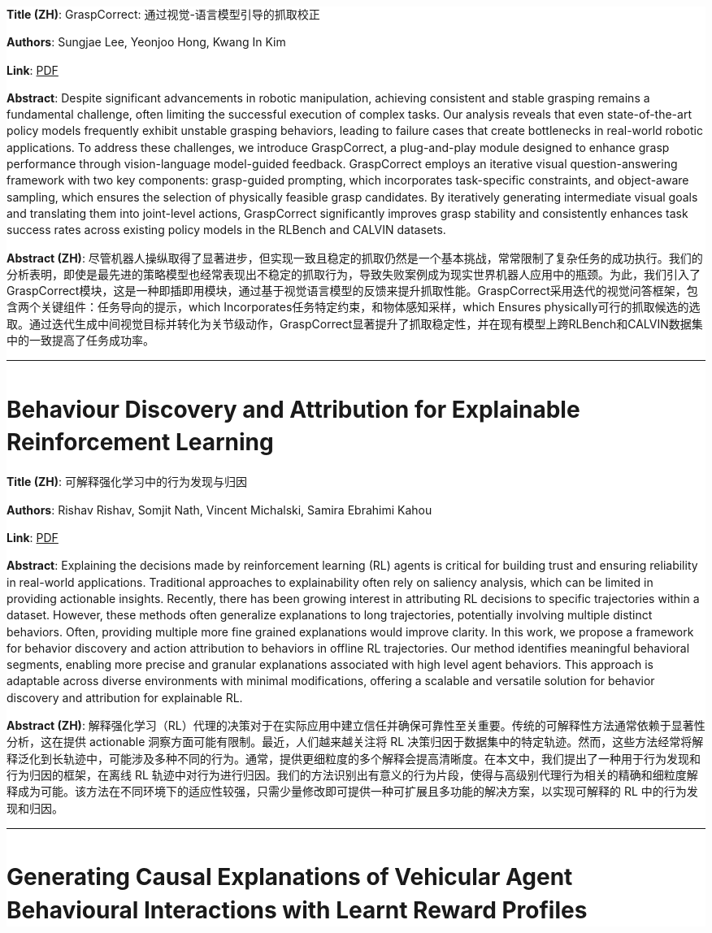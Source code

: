 **Title (ZH)**: GraspCorrect: 通过视觉-语言模型引导的抓取校正 

**Authors**: Sungjae Lee, Yeonjoo Hong, Kwang In Kim  

**Link**: [PDF](https://arxiv.org/pdf/2503.15035)  

**Abstract**: Despite significant advancements in robotic manipulation, achieving consistent and stable grasping remains a fundamental challenge, often limiting the successful execution of complex tasks. Our analysis reveals that even state-of-the-art policy models frequently exhibit unstable grasping behaviors, leading to failure cases that create bottlenecks in real-world robotic applications. To address these challenges, we introduce GraspCorrect, a plug-and-play module designed to enhance grasp performance through vision-language model-guided feedback. GraspCorrect employs an iterative visual question-answering framework with two key components: grasp-guided prompting, which incorporates task-specific constraints, and object-aware sampling, which ensures the selection of physically feasible grasp candidates. By iteratively generating intermediate visual goals and translating them into joint-level actions, GraspCorrect significantly improves grasp stability and consistently enhances task success rates across existing policy models in the RLBench and CALVIN datasets. 

**Abstract (ZH)**: 尽管机器人操纵取得了显著进步，但实现一致且稳定的抓取仍然是一个基本挑战，常常限制了复杂任务的成功执行。我们的分析表明，即使是最先进的策略模型也经常表现出不稳定的抓取行为，导致失败案例成为现实世界机器人应用中的瓶颈。为此，我们引入了GraspCorrect模块，这是一种即插即用模块，通过基于视觉语言模型的反馈来提升抓取性能。GraspCorrect采用迭代的视觉问答框架，包含两个关键组件：任务导向的提示，which Incorporates任务特定约束，和物体感知采样，which Ensures physically可行的抓取候选的选取。通过迭代生成中间视觉目标并转化为关节级动作，GraspCorrect显著提升了抓取稳定性，并在现有模型上跨RLBench和CALVIN数据集中的一致提高了任务成功率。 

---
# Behaviour Discovery and Attribution for Explainable Reinforcement Learning 

**Title (ZH)**: 可解释强化学习中的行为发现与归因 

**Authors**: Rishav Rishav, Somjit Nath, Vincent Michalski, Samira Ebrahimi Kahou  

**Link**: [PDF](https://arxiv.org/pdf/2503.14973)  

**Abstract**: Explaining the decisions made by reinforcement learning (RL) agents is critical for building trust and ensuring reliability in real-world applications. Traditional approaches to explainability often rely on saliency analysis, which can be limited in providing actionable insights. Recently, there has been growing interest in attributing RL decisions to specific trajectories within a dataset. However, these methods often generalize explanations to long trajectories, potentially involving multiple distinct behaviors. Often, providing multiple more fine grained explanations would improve clarity. In this work, we propose a framework for behavior discovery and action attribution to behaviors in offline RL trajectories. Our method identifies meaningful behavioral segments, enabling more precise and granular explanations associated with high level agent behaviors. This approach is adaptable across diverse environments with minimal modifications, offering a scalable and versatile solution for behavior discovery and attribution for explainable RL. 

**Abstract (ZH)**: 解释强化学习（RL）代理的决策对于在实际应用中建立信任并确保可靠性至关重要。传统的可解释性方法通常依赖于显著性分析，这在提供 actionable 洞察方面可能有限制。最近，人们越来越关注将 RL 决策归因于数据集中的特定轨迹。然而，这些方法经常将解释泛化到长轨迹中，可能涉及多种不同的行为。通常，提供更细粒度的多个解释会提高清晰度。在本文中，我们提出了一种用于行为发现和行为归因的框架，在离线 RL 轨迹中对行为进行归因。我们的方法识别出有意义的行为片段，使得与高级别代理行为相关的精确和细粒度解释成为可能。该方法在不同环境下的适应性较强，只需少量修改即可提供一种可扩展且多功能的解决方案，以实现可解释的 RL 中的行为发现和归因。 

---
# Generating Causal Explanations of Vehicular Agent Behavioural Interactions with Learnt Reward Profiles 
